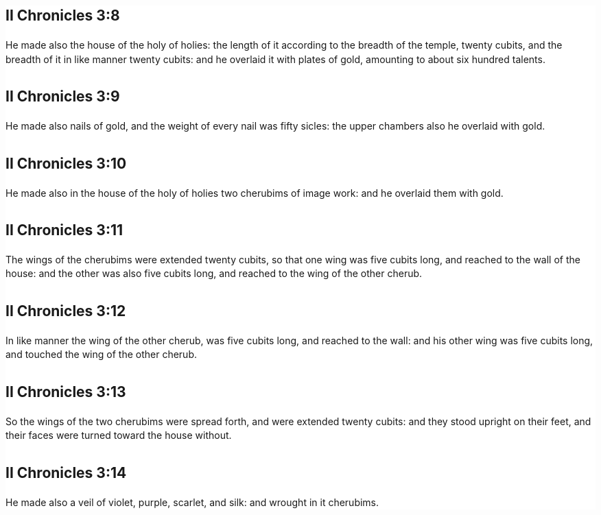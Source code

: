 
<a id="org701c037"></a>

## II Chronicles 3:8

He made also the house of the holy of holies: the length of it according to the breadth of the temple, twenty cubits, and the breadth of it in like manner twenty cubits: and he overlaid it with plates of gold, amounting to about six hundred talents.


<a id="org6b0e72b"></a>

## II Chronicles 3:9

He made also nails of gold, and the weight of every nail was fifty sicles: the upper chambers also he overlaid with gold.


<a id="org94b4b49"></a>

## II Chronicles 3:10

He made also in the house of the holy of holies two cherubims of image work: and he overlaid them with gold.


<a id="org9593dd7"></a>

## II Chronicles 3:11

The wings of the cherubims were extended twenty cubits, so that one wing was five cubits long, and reached to the wall of the house: and the other was also five cubits long, and reached to the wing of the other cherub.


<a id="org00ef8fd"></a>

## II Chronicles 3:12

In like manner the wing of the other cherub, was five cubits long, and reached to the wall: and his other wing was five cubits long, and touched the wing of the other cherub.


<a id="orgeb109d7"></a>

## II Chronicles 3:13

So the wings of the two cherubims were spread forth, and were extended twenty cubits: and they stood upright on their feet, and their faces were turned toward the house without.


<a id="org3a40c1e"></a>

## II Chronicles 3:14

He made also a veil of violet, purple, scarlet, and silk: and wrought in it cherubims.
